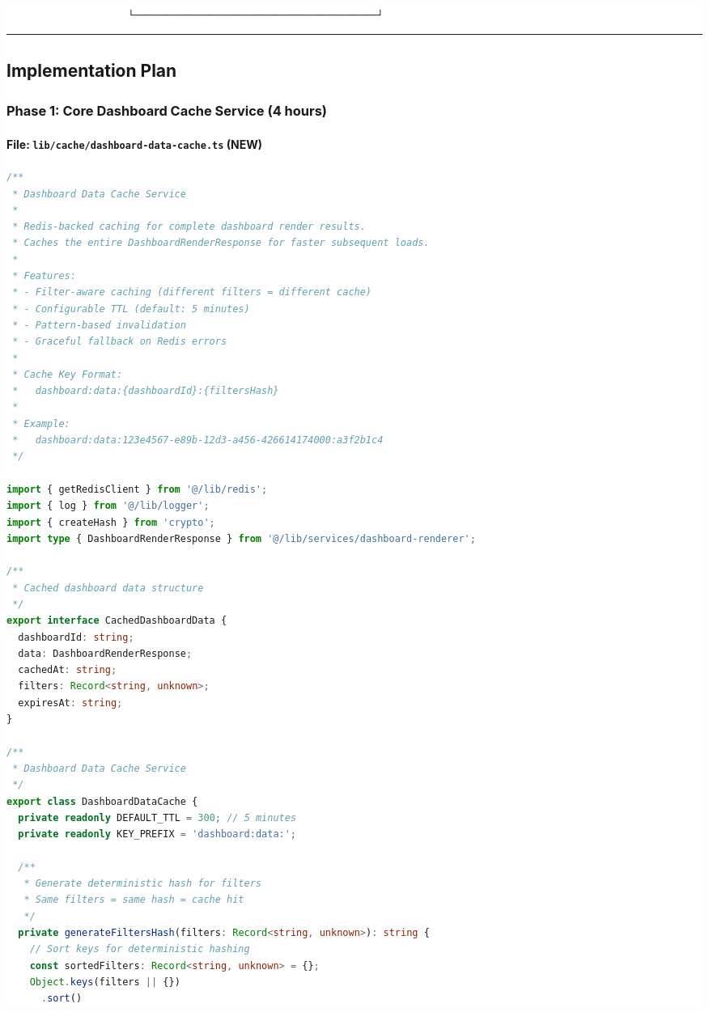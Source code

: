 ```
                     └──────────────────────────────────────────┘
```

---

## Implementation Plan

### Phase 1: Core Dashboard Cache Service (4 hours)

#### File: `lib/cache/dashboard-data-cache.ts` (NEW)

```typescript
/**
 * Dashboard Data Cache Service
 * 
 * Redis-backed caching for complete dashboard render results.
 * Caches the entire DashboardRenderResponse for faster subsequent loads.
 * 
 * Features:
 * - Filter-aware caching (different filters = different cache)
 * - Configurable TTL (default: 5 minutes)
 * - Pattern-based invalidation
 * - Graceful fallback on Redis errors
 * 
 * Cache Key Format:
 *   dashboard:data:{dashboardId}:{filtersHash}
 * 
 * Example:
 *   dashboard:data:123e4567-e89b-12d3-a456-426614174000:a3f2b1c4
 */

import { getRedisClient } from '@/lib/redis';
import { log } from '@/lib/logger';
import { createHash } from 'crypto';
import type { DashboardRenderResponse } from '@/lib/services/dashboard-renderer';

/**
 * Cached dashboard data structure
 */
export interface CachedDashboardData {
  dashboardId: string;
  data: DashboardRenderResponse;
  cachedAt: string;
  filters: Record<string, unknown>;
  expiresAt: string;
}

/**
 * Dashboard Data Cache Service
 */
export class DashboardDataCache {
  private readonly DEFAULT_TTL = 300; // 5 minutes
  private readonly KEY_PREFIX = 'dashboard:data:';

  /**
   * Generate deterministic hash for filters
   * Same filters = same hash = cache hit
   */
  private generateFiltersHash(filters: Record<string, unknown>): string {
    // Sort keys for deterministic hashing
    const sortedFilters: Record<string, unknown> = {};
    Object.keys(filters || {})
      .sort()
```